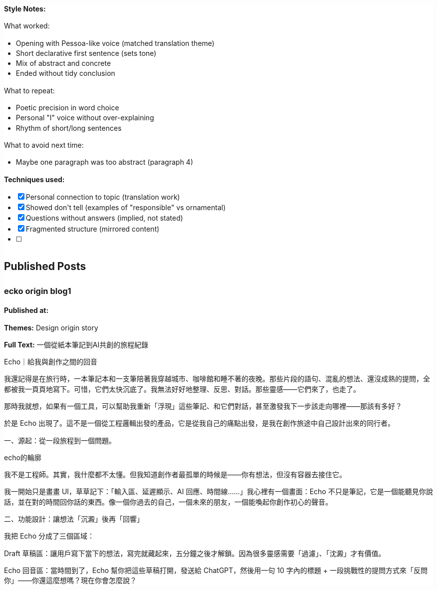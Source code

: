 
**Style Notes:**

What worked:
- Opening with Pessoa-like voice (matched translation theme)
- Short declarative first sentence (sets tone)
- Mix of abstract and concrete
- Ended without tidy conclusion

What to repeat:
- Poetic precision in word choice
- Personal "I" voice without over-explaining
- Rhythm of short/long sentences

What to avoid next time:
- Maybe one paragraph was too abstract (paragraph 4)

**Techniques used:**
- [x] Personal connection to topic (translation work)
- [x] Showed don't tell (examples of "responsible" vs ornamental)
- [x] Questions without answers (implied, not stated)
- [x] Fragmented structure (mirrored content)
- [ ] 
## Published Posts
### ecko origin blog1
**Published at:** 

**Themes:** Design origin story

**Full Text:**
一個從紙本筆記到AI共創的旅程紀錄

Echo｜給我與創作之間的回音

我還記得是在旅行時，一本筆記本和一支筆陪著我穿越城市、咖啡館和睡不著的夜晚。那些片段的語句、混亂的想法、還沒成熟的提問，全都被我一頁頁地寫下。可惜，它們太快沉底了。我無法好好地整理、反思、對話。那些靈感——它們來了，也走了。

那時我就想，如果有一個工具，可以幫助我重新「浮現」這些筆記、和它們對話，甚至激發我下一步該走向哪裡——那該有多好？

於是 Echo 出現了。這不是一個從工程邏輯出發的產品，它是從我自己的痛點出發，是我在創作旅途中自己設計出來的同行者。

一、源起：從一段旅程到一個問題。

echo的輪廓

我不是工程師。其實，我什麼都不太懂。但我知道創作者最孤單的時候是——你有想法，但沒有容器去接住它。

我一開始只是畫畫 UI，草草記下：「輸入區、延遲顯示、AI 回應、時間線……」我心裡有一個畫面：Echo 不只是筆記，它是一個能聽見你說話，並在對的時間回你話的東西。像一個你過去的自己，一個未來的朋友，一個能喚起你創作初心的聲音。

二、功能設計：讓想法「沉澱」後再「回響」

我把 Echo 分成了三個區域：

Draft 草稿區：讓用戶寫下當下的想法，寫完就藏起來，五分鐘之後才解鎖。因為很多靈感需要「過濾」、「沈澱」才有價值。

Echo 回音區：當時間到了，Echo 幫你把這些草稿打開，發送給 ChatGPT，然後用一句 10 字內的標題 + 一段挑戰性的提問方式來「反問你」——你還這麼想嗎？現在你會怎麼說？
